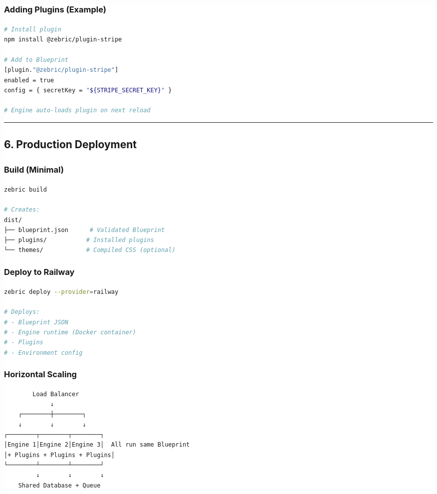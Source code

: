 ### Adding Plugins (Example)

```bash
# Install plugin
npm install @zebric/plugin-stripe

# Add to Blueprint
[plugin."@zebric/plugin-stripe"]
enabled = true
config = { secretKey = "${STRIPE_SECRET_KEY}" }

# Engine auto-loads plugin on next reload
```

---

## 6. Production Deployment

### Build (Minimal)

```bash
zebric build

# Creates:
dist/
├── blueprint.json      # Validated Blueprint
├── plugins/           # Installed plugins
└── themes/            # Compiled CSS (optional)
```

### Deploy to Railway

```bash
zebric deploy --provider=railway

# Deploys:
# - Blueprint JSON
# - Engine runtime (Docker container)
# - Plugins
# - Environment config
```

### Horizontal Scaling

```
        Load Balancer
             ↓
    ┌────────┼────────┐
    ↓        ↓        ↓
┌────────┬────────┬────────┐
│Engine 1│Engine 2│Engine 3│  All run same Blueprint
│+ Plugins + Plugins + Plugins│
└────────┴────────┴────────┘
         ↓        ↓        ↓
    Shared Database + Queue
```
